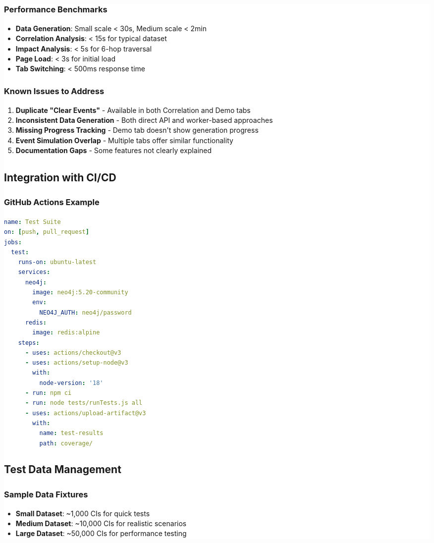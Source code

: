 ### Performance Benchmarks
- **Data Generation**: Small scale < 30s, Medium scale < 2min
- **Correlation Analysis**: < 15s for typical dataset
- **Impact Analysis**: < 5s for 6-hop traversal
- **Page Load**: < 3s for initial load
- **Tab Switching**: < 500ms response time

### Known Issues to Address
1. **Duplicate "Clear Events"** - Available in both Correlation and Demo tabs
2. **Inconsistent Data Generation** - Both direct API and worker-based approaches
3. **Missing Progress Tracking** - Demo tab doesn't show generation progress
4. **Event Simulation Overlap** - Multiple tabs offer similar functionality
5. **Documentation Gaps** - Some features not clearly explained

## Integration with CI/CD

### GitHub Actions Example
```yaml
name: Test Suite
on: [push, pull_request]
jobs:
  test:
    runs-on: ubuntu-latest
    services:
      neo4j:
        image: neo4j:5.20-community
        env:
          NEO4J_AUTH: neo4j/password
      redis:
        image: redis:alpine
    steps:
      - uses: actions/checkout@v3
      - uses: actions/setup-node@v3
        with:
          node-version: '18'
      - run: npm ci
      - run: node tests/runTests.js all
      - uses: actions/upload-artifact@v3
        with:
          name: test-results
          path: coverage/
```

## Test Data Management

### Sample Data Fixtures
- **Small Dataset**: ~1,000 CIs for quick tests
- **Medium Dataset**: ~10,000 CIs for realistic scenarios
- **Large Dataset**: ~50,000 CIs for performance testing
